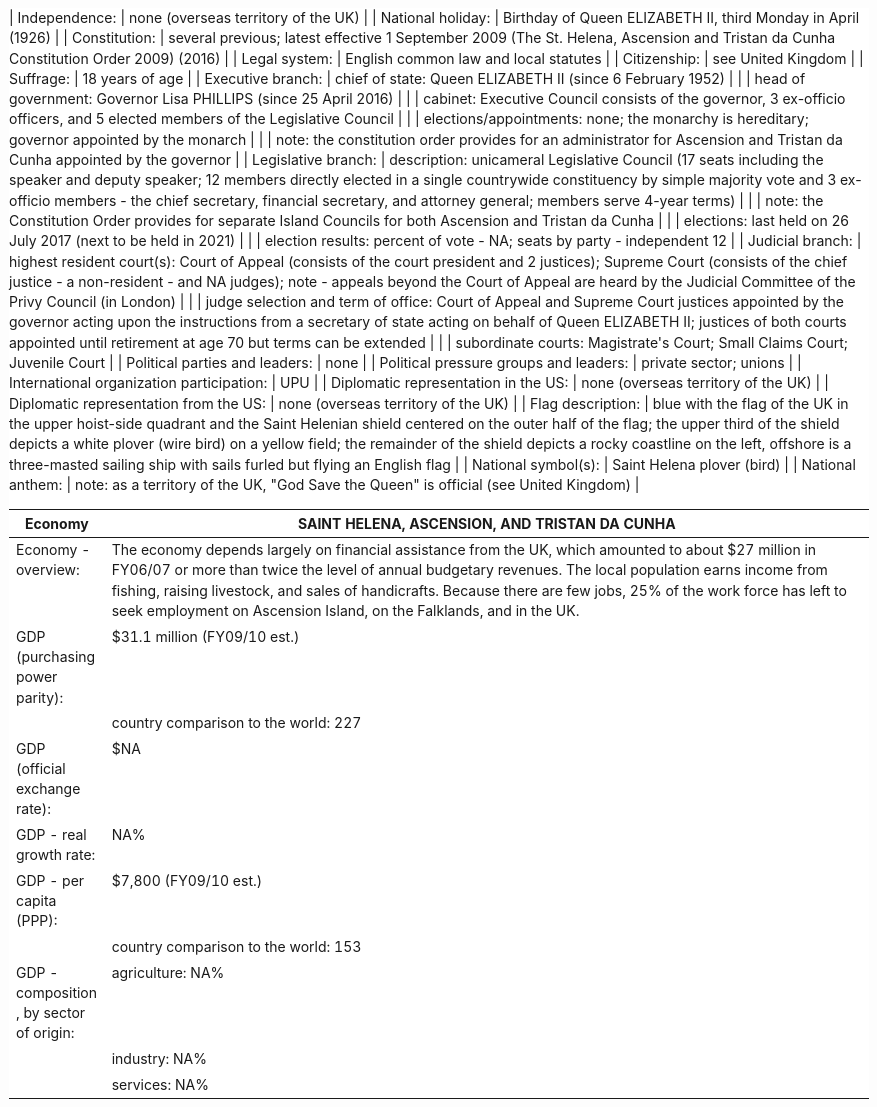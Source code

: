 | Independence: | none (overseas territory of the UK) |
| National holiday: | Birthday of Queen ELIZABETH II, third Monday in April (1926) |
| Constitution: | several previous; latest effective 1 September 2009 (The St. Helena, Ascension and Tristan da Cunha Constitution Order 2009) (2016) |
| Legal system: | English common law and local statutes |
| Citizenship: | see United Kingdom |
| Suffrage: | 18 years of age |
| Executive branch: | chief of state: Queen ELIZABETH II (since 6 February 1952) |
| | head of government: Governor Lisa PHILLIPS (since 25 April 2016) |
| | cabinet: Executive Council consists of the governor, 3 ex-officio officers, and 5 elected members of the Legislative Council |
| | elections/appointments: none; the monarchy is hereditary; governor appointed by the monarch |
| | note: the constitution order provides for an administrator for Ascension and Tristan da Cunha appointed by the governor |
| Legislative branch: | description: unicameral Legislative Council (17 seats including the speaker and deputy speaker; 12 members directly elected in a single countrywide constituency by simple majority vote and 3 ex-officio members - the chief secretary, financial secretary, and attorney general; members serve 4-year terms) |
| | note: the Constitution Order provides for separate Island Councils for both Ascension and Tristan da Cunha |
| | elections: last held on 26 July 2017 (next to be held in 2021) |
| | election results: percent of vote - NA; seats by party - independent 12 |
| Judicial branch: | highest resident court(s): Court of Appeal (consists of the court president and 2 justices); Supreme Court (consists of the chief justice - a non-resident - and NA judges); note - appeals beyond the Court of Appeal are heard by the Judicial Committee of the Privy Council (in London) |
| | judge selection and term of office: Court of Appeal and Supreme Court justices appointed by the governor acting upon the instructions from a secretary of state acting on behalf of Queen ELIZABETH II; justices of both courts appointed until retirement at age 70 but terms can be extended |
| | subordinate courts: Magistrate's Court; Small Claims Court; Juvenile Court |
| Political parties and leaders: | none |
| Political pressure groups and leaders: | private sector; unions |
| International organization participation: | UPU |
| Diplomatic representation in the US: | none (overseas territory of the UK) |
| Diplomatic representation from the US: | none (overseas territory of the UK) |
| Flag description: | blue with the flag of the UK in the upper hoist-side quadrant and the Saint Helenian shield centered on the outer half of the flag; the upper third of the shield depicts a white plover (wire bird) on a yellow field; the remainder of the shield depicts a rocky coastline on the left, offshore is a three-masted sailing ship with sails furled but flying an English flag |
| National symbol(s): | Saint Helena plover (bird) |
| National anthem: | note: as a territory of the UK, "God Save the Queen" is official (see United Kingdom) |

| Economy | SAINT HELENA, ASCENSION, AND TRISTAN DA CUNHA |
| --- | --- |
| Economy - overview: | The economy depends largely on financial assistance from the UK, which amounted to about $27 million in FY06/07 or more than twice the level of annual budgetary revenues. The local population earns income from fishing, raising livestock, and sales of handicrafts. Because there are few jobs, 25% of the work force has left to seek employment on Ascension Island, on the Falklands, and in the UK. |
| GDP (purchasing power parity): | $31.1 million (FY09/10 est.) |
| | country comparison to the world: 227 |
| GDP (official exchange rate): | $NA |
| GDP - real growth rate: | NA% |
| GDP - per capita (PPP): | $7,800 (FY09/10 est.) |
| | country comparison to the world: 153 |
| GDP - composition, by sector of origin: | agriculture: NA% |
| | industry: NA% |
| | services: NA% |